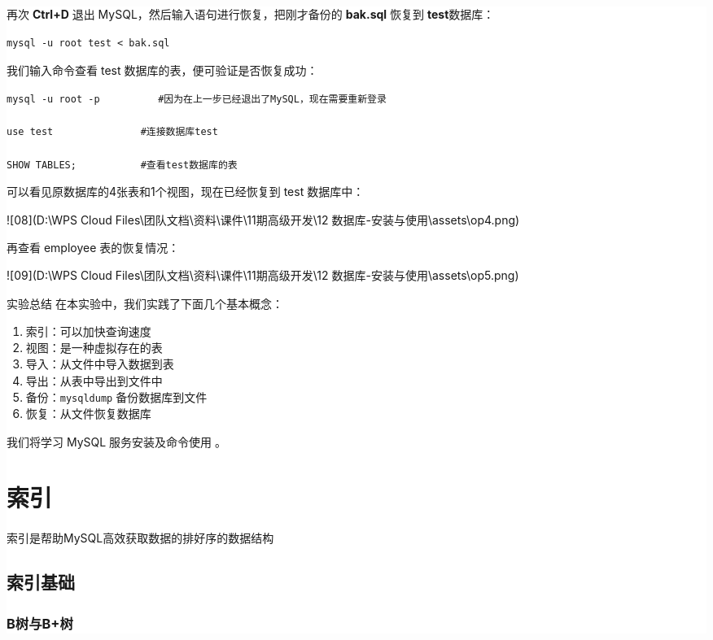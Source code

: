 再次 **Ctrl+D** 退出 MySQL，然后输入语句进行恢复，把刚才备份的 **bak.sql** 恢复到 **test**数据库：

```
mysql -u root test < bak.sql

```

我们输入命令查看 test 数据库的表，便可验证是否恢复成功：

```
mysql -u root -p          #因为在上一步已经退出了MySQL，现在需要重新登录

use test               #连接数据库test

SHOW TABLES;           #查看test数据库的表

```

可以看见原数据库的4张表和1个视图，现在已经恢复到 test 数据库中：

![08](D:\WPS Cloud Files\团队文档\资料\课件\11期高级开发\12 数据库-安装与使用\assets\op4.png)

再查看 employee 表的恢复情况：

![09](D:\WPS Cloud Files\团队文档\资料\课件\11期高级开发\12 数据库-安装与使用\assets\op5.png)



实验总结
在本实验中，我们实践了下面几个基本概念：

1. 索引：可以加快查询速度
2. 视图：是一种虚拟存在的表
3. 导入：从文件中导入数据到表
4. 导出：从表中导出到文件中
5. 备份：`mysqldump` 备份数据库到文件
6. 恢复：从文件恢复数据库

我们将学习 MySQL 服务安装及命令使用 。



# 索引

索引是帮助MySQL高效获取数据的排好序的数据结构

## 索引基础

### B树与B+树
